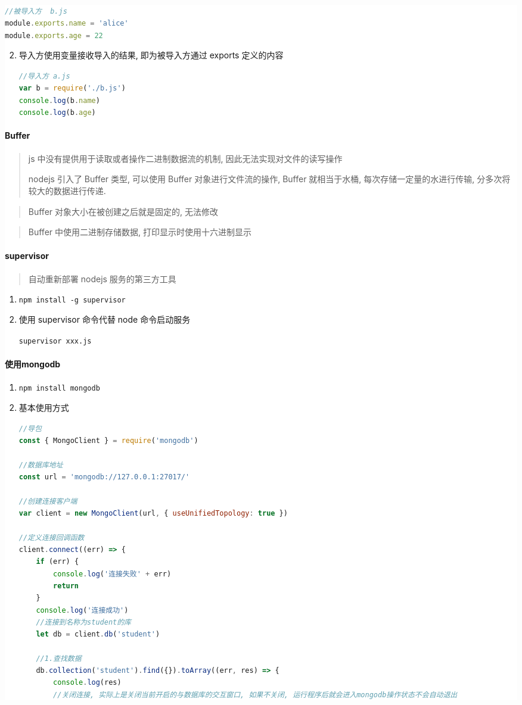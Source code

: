    ```js
   //被导入方  b.js
   module.exports.name = 'alice'
   module.exports.age = 22
   ```

2. 导入方使用变量接收导入的结果, 即为被导入方通过 exports 定义的内容

   ```js
   //导入方 a.js
   var b = require('./b.js')
   console.log(b.name)
   console.log(b.age)
   ```

   



#### Buffer

> js 中没有提供用于读取或者操作二进制数据流的机制, 因此无法实现对文件的读写操作
>
> nodejs 引入了 Buffer 类型, 可以使用 Buffer 对象进行文件流的操作, Buffer 就相当于水桶, 每次存储一定量的水进行传输, 分多次将较大的数据进行传递.

> Buffer 对象大小在被创建之后就是固定的, 无法修改

> Buffer 中使用二进制存储数据, 打印显示时使用十六进制显示





#### supervisor

> 自动重新部署 nodejs 服务的第三方工具

1. `npm install -g supervisor`

2. 使用 supervisor 命令代替 node 命令启动服务

   `supervisor xxx.js`



#### 使用mongodb

1. `npm install mongodb`

2. 基本使用方式

   ```js
   //导包
   const { MongoClient } = require('mongodb')
   
   //数据库地址
   const url = 'mongodb://127.0.0.1:27017/'
   
   //创建连接客户端
   var client = new MongoClient(url, { useUnifiedTopology: true })
   
   //定义连接回调函数
   client.connect((err) => {
       if (err) {
           console.log('连接失败' + err)
           return
       }
       console.log('连接成功')
       //连接到名称为student的库
       let db = client.db('student')
   
       //1.查找数据
       db.collection('student').find({}).toArray((err, res) => {
           console.log(res)
           //关闭连接, 实际上是关闭当前开启的与数据库的交互窗口, 如果不关闭, 运行程序后就会进入mongodb操作状态不会自动退出
   ```